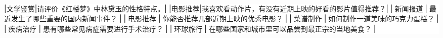 |文学鉴赏|请评价《红楼梦》中林黛玉的性格特点。|
|电影推荐|我喜欢看动作片，有没有近期上映的好看的影片值得推荐？|
| 新闻报道                           | 最近发生了哪些重要的国内新闻事件？                                                                                                                                                                                                                                                                                                                                                                                                                                                                                                                                                                                                                                                                                                                                                                                                                                                                                                                                                                         |
| 电影推荐                           | 你能否推荐几部近期上映的优秀电影？                                                                                                                                                                                                                                                                                                                                                                                                                                                                                                                                                                                                                                                                                                                                                                                                                                                                                                                                                                           |
| 菜谱制作                           | 如何制作一道美味的巧克力蛋糕？                                                                                                                                                                                                                                                                                                                                                                                                                                                                                                                                                                                                                                                                                                                                                                                                                                                                                                                                                                             |
| 疾病治疗                           | 患有哪些常见病症需要进行手术治疗？                                                                                                                                                                                                                                                                                                                                                                                                                                                                                                                                                                                                                                                                                                                                                                                                                                                                                                                                                                           |
| 环球旅行                           | 在哪些国家和城市里可以品尝到最正宗的当地美食？                                                                                                                                                                                                                                                                                                                                                                                                                                                                                                                                                                                                                                                                                                                                                                                                                                                                                                                                                                 |